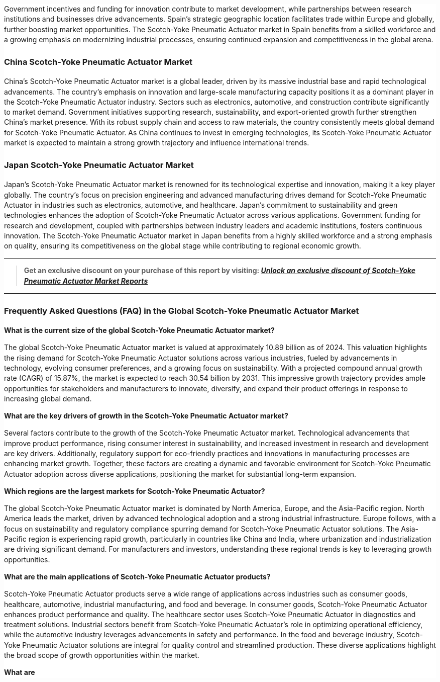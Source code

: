 Government incentives and funding for innovation contribute to market development, while partnerships between research institutions and businesses drive advancements. Spain&rsquo;s strategic geographic location facilitates trade within Europe and globally, further boosting market opportunities. The Scotch-Yoke Pneumatic Actuator market in Spain benefits from a skilled workforce and a growing emphasis on modernizing industrial processes, ensuring continued expansion and competitiveness in the global arena.</p><h3>China Scotch-Yoke Pneumatic Actuator Market</h3><p>China&rsquo;s Scotch-Yoke Pneumatic Actuator market is a global leader, driven by its massive industrial base and rapid technological advancements. The country&rsquo;s emphasis on innovation and large-scale manufacturing capacity positions it as a dominant player in the Scotch-Yoke Pneumatic Actuator industry. Sectors such as electronics, automotive, and construction contribute significantly to market demand. Government initiatives supporting research, sustainability, and export-oriented growth further strengthen China&rsquo;s market presence. With its robust supply chain and access to raw materials, the country consistently meets global demand for Scotch-Yoke Pneumatic Actuator. As China continues to invest in emerging technologies, its Scotch-Yoke Pneumatic Actuator market is expected to maintain a strong growth trajectory and influence international trends.</p><h3>Japan Scotch-Yoke Pneumatic Actuator Market</h3><p>Japan&rsquo;s Scotch-Yoke Pneumatic Actuator market is renowned for its technological expertise and innovation, making it a key player globally. The country&rsquo;s focus on precision engineering and advanced manufacturing drives demand for Scotch-Yoke Pneumatic Actuator in industries such as electronics, automotive, and healthcare. Japan&rsquo;s commitment to sustainability and green technologies enhances the adoption of Scotch-Yoke Pneumatic Actuator across various applications. Government funding for research and development, coupled with partnerships between industry leaders and academic institutions, fosters continuous innovation. The Scotch-Yoke Pneumatic Actuator market in Japan benefits from a highly skilled workforce and a strong emphasis on quality, ensuring its competitiveness on the global stage while contributing to regional economic growth.</p><hr /><blockquote><p><strong>Get an exclusive discount on your purchase of this report by visiting: <em><a href="://marketresearchpulse.com/ask-for-discount/70367?utm_source=Github&amp;utm_medium=052">Unlock an exclusive discount of Scotch-Yoke Pneumatic Actuator Market Reports</a></em>&nbsp;</strong></p></blockquote><hr /><h3>Frequently Asked Questions (FAQ) in the Global Scotch-Yoke Pneumatic Actuator Market</h3><p><strong>What is the current size of the global Scotch-Yoke Pneumatic Actuator market?</strong></p><p>The global Scotch-Yoke Pneumatic Actuator market is valued at approximately 10.89 billion as of 2024. This valuation highlights the rising demand for Scotch-Yoke Pneumatic Actuator solutions across various industries, fueled by advancements in technology, evolving consumer preferences, and a growing focus on sustainability. With a projected compound annual growth rate (CAGR) of 15.87%, the market is expected to reach 30.54 billion by 2031. This impressive growth trajectory provides ample opportunities for stakeholders and manufacturers to innovate, diversify, and expand their product offerings in response to increasing global demand.</p><p><strong>What are the key drivers of growth in the Scotch-Yoke Pneumatic Actuator market?</strong></p><p>Several factors contribute to the growth of the Scotch-Yoke Pneumatic Actuator market. Technological advancements that improve product performance, rising consumer interest in sustainability, and increased investment in research and development are key drivers. Additionally, regulatory support for eco-friendly practices and innovations in manufacturing processes are enhancing market growth. Together, these factors are creating a dynamic and favorable environment for Scotch-Yoke Pneumatic Actuator adoption across diverse applications, positioning the market for substantial long-term expansion.</p><p><strong>Which regions are the largest markets for Scotch-Yoke Pneumatic Actuator?</strong></p><p>The global Scotch-Yoke Pneumatic Actuator market is dominated by North America, Europe, and the Asia-Pacific region. North America leads the market, driven by advanced technological adoption and a strong industrial infrastructure. Europe follows, with a focus on sustainability and regulatory compliance spurring demand for Scotch-Yoke Pneumatic Actuator solutions. The Asia-Pacific region is experiencing rapid growth, particularly in countries like China and India, where urbanization and industrialization are driving significant demand. For manufacturers and investors, understanding these regional trends is key to leveraging growth opportunities.</p><p><strong>What are the main applications of Scotch-Yoke Pneumatic Actuator products?</strong></p><p>Scotch-Yoke Pneumatic Actuator products serve a wide range of applications across industries such as consumer goods, healthcare, automotive, industrial manufacturing, and food and beverage. In consumer goods, Scotch-Yoke Pneumatic Actuator enhances product performance and quality. The healthcare sector uses Scotch-Yoke Pneumatic Actuator in diagnostics and treatment solutions. Industrial sectors benefit from Scotch-Yoke Pneumatic Actuator&rsquo;s role in optimizing operational efficiency, while the automotive industry leverages advancements in safety and performance. In the food and beverage industry, Scotch-Yoke Pneumatic Actuator solutions are integral for quality control and streamlined production. These diverse applications highlight the broad scope of growth opportunities within the market.</p><p><strong>What are